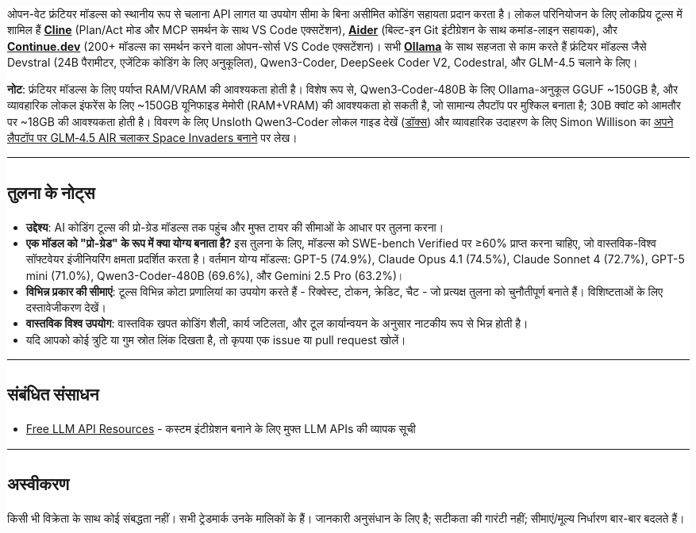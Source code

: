 ओपन-वेट फ्रंटियर मॉडल्स को स्थानीय रूप से चलाना API लागत या उपयोग सीमा के बिना असीमित कोडिंग सहायता प्रदान करता है। लोकल परिनियोजन के लिए लोकप्रिय टूल्स में शामिल हैं **[Cline](https://cline.bot/)** (Plan/Act मोड और MCP समर्थन के साथ VS Code एक्सटेंशन), **[Aider](https://aider.chat/)** (बिल्ट-इन Git इंटीग्रेशन के साथ कमांड-लाइन सहायक), और **[Continue.dev](https://www.continue.dev/)** (200+ मॉडल्स का समर्थन करने वाला ओपन-सोर्स VS Code एक्सटेंशन)। सभी **[Ollama](https://ollama.com/)** के साथ सहजता से काम करते हैं फ्रंटियर मॉडल्स जैसे Devstral (24B पैरामीटर, एजेंटिक कोडिंग के लिए अनुकूलित), Qwen3-Coder, DeepSeek Coder V2, Codestral, और GLM-4.5 चलाने के लिए।

**नोट**: फ्रंटियर मॉडल्स के लिए पर्याप्त RAM/VRAM की आवश्यकता होती है। विशेष रूप से, Qwen3‑Coder‑480B के लिए Ollama-अनुकूल GGUF ~150GB है, और व्यावहारिक लोकल इंफरेंस के लिए ~150GB यूनिफाइड मेमोरी (RAM+VRAM) की आवश्यकता हो सकती है, जो सामान्य लैपटॉप पर मुश्किल बनाता है; 30B क्वांट को आमतौर पर ~18GB की आवश्यकता होती है। विवरण के लिए Unsloth Qwen3‑Coder लोकल गाइड देखें ([डॉक्स](https://docs.unsloth.ai/basics/qwen3-coder-how-to-run-locally)) और व्यावहारिक उदाहरण के लिए Simon Willison का [अपने लैपटॉप पर GLM‑4.5 AIR चलाकर Space Invaders बनाने](https://simonwillison.net/2025/Jul/29/space-invaders/) पर लेख।

---

## तुलना के नोट्स

- **उद्देश्य**: AI कोडिंग टूल्स की प्रो-ग्रेड मॉडल्स तक पहुंच और मुफ्त टायर की सीमाओं के आधार पर तुलना करना।
- **एक मॉडल को "प्रो-ग्रेड" के रूप में क्या योग्य बनाता है?** इस तुलना के लिए, मॉडल्स को SWE-bench Verified पर ≥60% प्राप्त करना चाहिए, जो वास्तविक-विश्व सॉफ्टवेयर इंजीनियरिंग क्षमता प्रदर्शित करता है। वर्तमान योग्य मॉडल्स: GPT-5 (74.9%), Claude Opus 4.1 (74.5%), Claude Sonnet 4 (72.7%), GPT-5 mini (71.0%), Qwen3-Coder-480B (69.6%), और Gemini 2.5 Pro (63.2%)।
- **विभिन्न प्रकार की सीमाएं**: टूल्स विभिन्न कोटा प्रणालियां का उपयोग करते हैं - रिक्वेस्ट, टोकन, क्रेडिट, चैट - जो प्रत्यक्ष तुलना को चुनौतीपूर्ण बनाते हैं। विशिष्टताओं के लिए दस्तावेजीकरण देखें।
- **वास्तविक विश्व उपयोग**: वास्तविक खपत कोडिंग शैली, कार्य जटिलता, और टूल कार्यान्वयन के अनुसार नाटकीय रूप से भिन्न होती है।
- यदि आपको कोई त्रुटि या गुम स्रोत लिंक दिखता है, तो कृपया एक issue या pull request खोलें।

---

## संबंधित संसाधन

- [Free LLM API Resources](https://github.com/cheahjs/free-llm-api-resources) - कस्टम इंटीग्रेशन बनाने के लिए मुफ्त LLM APIs की व्यापक सूची

---

## अस्वीकरण
किसी भी विक्रेता के साथ कोई संबद्धता नहीं। सभी ट्रेडमार्क उनके मालिकों के हैं। जानकारी अनुसंधान के लिए है; सटीकता की गारंटी नहीं; सीमाएं/मूल्य निर्धारण बार-बार बदलते हैं।